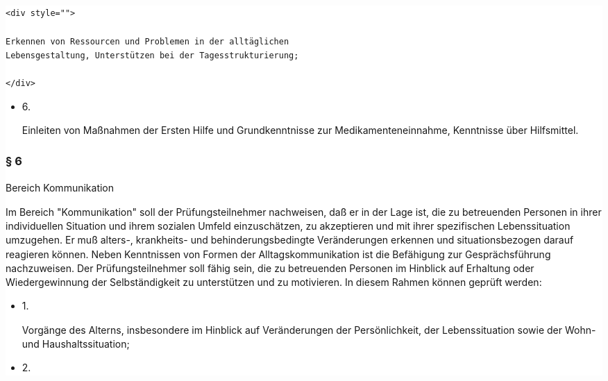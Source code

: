     <div style="">
    
    Erkennen von Ressourcen und Problemen in der alltäglichen
    Lebensgestaltung, Unterstützen bei der Tagesstrukturierung;
    
    </div>

  - 6\.
    
    <div style="">
    
    Einleiten von Maßnahmen der Ersten Hilfe und Grundkenntnisse zur
    Medikamenteneinnahme, Kenntnisse über Hilfsmittel.
    
    </div>

</div>

</div>

</div>

</div>

<span id="BJNR186500996BJNE000700000.html"></span>

### § 6  
Bereich Kommunikation

<div>

<div class="jnhtml">

<div>

<div class="jurAbsatz">

Im Bereich "Kommunikation" soll der Prüfungsteilnehmer nachweisen, daß
er in der Lage ist, die zu betreuenden Personen in ihrer individuellen
Situation und ihrem sozialen Umfeld einzuschätzen, zu akzeptieren und
mit ihrer spezifischen Lebenssituation umzugehen. Er muß alters-,
krankheits- und behinderungsbedingte Veränderungen erkennen und
situationsbezogen darauf reagieren können. Neben Kenntnissen von Formen
der Alltagskommunikation ist die Befähigung zur Gesprächsführung
nachzuweisen. Der Prüfungsteilnehmer soll fähig sein, die zu betreuenden
Personen im Hinblick auf Erhaltung oder Wiedergewinnung der
Selbständigkeit zu unterstützen und zu motivieren. In diesem Rahmen
können geprüft werden:

  - 1\.
    
    <div style="">
    
    Vorgänge des Alterns, insbesondere im Hinblick auf Veränderungen der
    Persönlichkeit, der Lebenssituation sowie der Wohn- und
    Haushaltssituation;
    
    </div>

  - 2\.
    